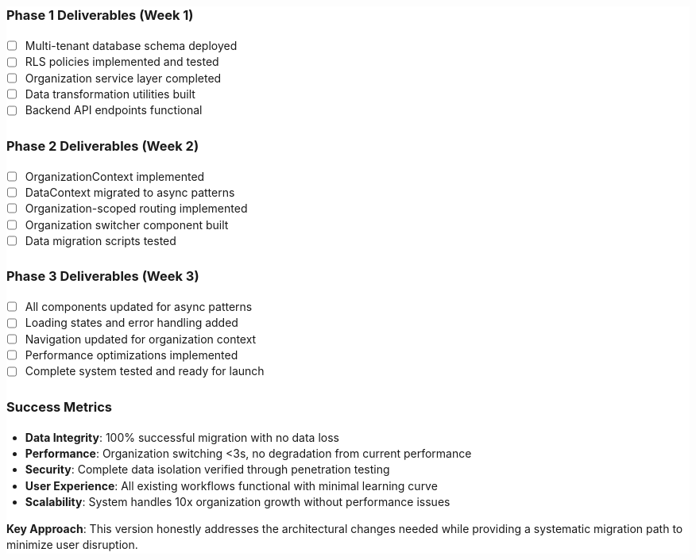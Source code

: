 ### **Phase 1 Deliverables (Week 1)**
- [ ] Multi-tenant database schema deployed
- [ ] RLS policies implemented and tested
- [ ] Organization service layer completed
- [ ] Data transformation utilities built
- [ ] Backend API endpoints functional

### **Phase 2 Deliverables (Week 2)**
- [ ] OrganizationContext implemented
- [ ] DataContext migrated to async patterns
- [ ] Organization-scoped routing implemented
- [ ] Organization switcher component built
- [ ] Data migration scripts tested

### **Phase 3 Deliverables (Week 3)**
- [ ] All components updated for async patterns
- [ ] Loading states and error handling added
- [ ] Navigation updated for organization context
- [ ] Performance optimizations implemented
- [ ] Complete system tested and ready for launch

### **Success Metrics**
- **Data Integrity**: 100% successful migration with no data loss
- **Performance**: Organization switching <3s, no degradation from current performance
- **Security**: Complete data isolation verified through penetration testing
- **User Experience**: All existing workflows functional with minimal learning curve
- **Scalability**: System handles 10x organization growth without performance issues

**Key Approach**: This version honestly addresses the architectural changes needed while providing a systematic migration path to minimize user disruption.









